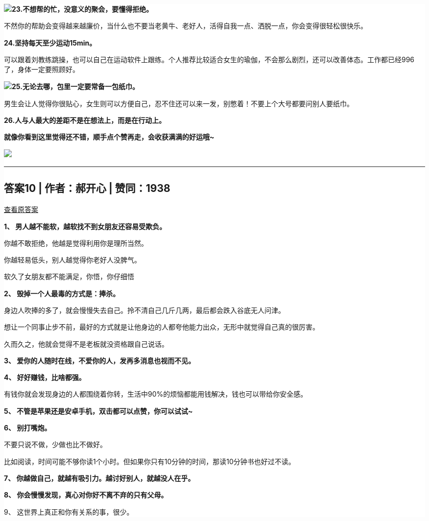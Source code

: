 ![](https://picx.zhimg.com/50/v2-7c3c11be19c3ed596387d2fcf339b98c_720w.jpg?source=1def8aca)**23.不想帮的忙，没意义的聚会，要懂得拒绝。**

不然你的帮助会变得越来越廉价，当什么也不要当老黄牛、老好人，活得自我一点、洒脱一点，你会变得很轻松很快乐。

**24.坚持每天至少运动15min。**

可以跟着刘教练跳操，也可以自己在运动软件上跟练。个人推荐比较适合女生的瑜伽，不会那么剧烈，还可以改善体态。工作都已经996了，身体一定要照顾好。

![](https://pica.zhimg.com/50/v2-328c9c4366e520129997ca4714210e38_720w.jpg?source=1def8aca)**25.无论去哪，包里一定要常备一包纸巾。**

男生会让人觉得你很贴心，女生则可以方便自己，忍不住还可以来一发，别憋着！不要上个大号都要问别人要纸巾。

**26.人与人最大的差距不是在想法上，而是在行动上。**

**就像你看到这里觉得还不错，顺手点个赞再走，会收获满满的好运哦~**

![](https://pica.zhimg.com/50/v2-27f75899af86d14466dfb41f400c5e11_720w.jpg?source=1def8aca)

---

## 答案10 | 作者：郝开心 | 赞同：1938

[查看原答案](https://www.zhihu.com/question/523686122/answer/2635678742)

**1、 男人越不能软，越软找不到女朋友还容易受欺负。**

你越不敢拒绝，他越是觉得利用你是理所当然。

你越轻易低头，别人越觉得你老好人没脾气。

软久了女朋友都不能满足，你悟，你仔细悟

**2、 毁掉一个人最毒的方式是：捧杀。**

身边人吹捧的多了，就会慢慢失去自己。拎不清自己几斤几两，最后都会跌入谷底无人问津。

想让一个同事止步不前，最好的方式就是让他身边的人都夸他能力出众，无形中就觉得自己真的很厉害。

久而久之，他就会觉得不是老板就没资格跟自己说话。

**3、 爱你的人随时在线，不爱你的人，发再多消息也视而不见。**

**4、 好好赚钱，比啥都强。**

有钱你就会发现身边的人都围绕着你转，生活中90%的烦恼都能用钱解决，钱也可以带给你安全感。

**5、 不管是苹果还是安卓手机，双击都可以点赞，你可以试试~**

**6、 别打嘴炮。**

不要只说不做，少做也比不做好。

比如阅读，时间可能不够你读1个小时。但如果你只有10分钟的时间，那读10分钟书也好过不读。

**7、 你越做自己，就越有吸引力。越讨好别人，就越没人在乎。**

  

**8、 你会慢慢发现，真心对你好不离不弃的只有父母。**

9、 这世界上真正和你有关系的事，很少。
